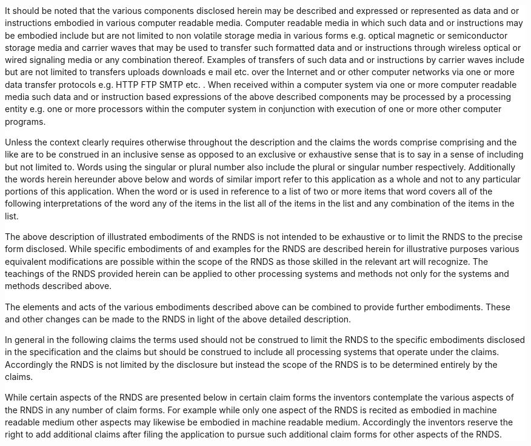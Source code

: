 It should be noted that the various components disclosed herein may be described and expressed or represented as data and or instructions embodied in various computer readable media. Computer readable media in which such data and or instructions may be embodied include but are not limited to non volatile storage media in various forms e.g. optical magnetic or semiconductor storage media and carrier waves that may be used to transfer such formatted data and or instructions through wireless optical or wired signaling media or any combination thereof. Examples of transfers of such data and or instructions by carrier waves include but are not limited to transfers uploads downloads e mail etc. over the Internet and or other computer networks via one or more data transfer protocols e.g. HTTP FTP SMTP etc. . When received within a computer system via one or more computer readable media such data and or instruction based expressions of the above described components may be processed by a processing entity e.g. one or more processors within the computer system in conjunction with execution of one or more other computer programs.

Unless the context clearly requires otherwise throughout the description and the claims the words comprise comprising and the like are to be construed in an inclusive sense as opposed to an exclusive or exhaustive sense that is to say in a sense of including but not limited to. Words using the singular or plural number also include the plural or singular number respectively. Additionally the words herein hereunder above below and words of similar import refer to this application as a whole and not to any particular portions of this application. When the word or is used in reference to a list of two or more items that word covers all of the following interpretations of the word any of the items in the list all of the items in the list and any combination of the items in the list.

The above description of illustrated embodiments of the RNDS is not intended to be exhaustive or to limit the RNDS to the precise form disclosed. While specific embodiments of and examples for the RNDS are described herein for illustrative purposes various equivalent modifications are possible within the scope of the RNDS as those skilled in the relevant art will recognize. The teachings of the RNDS provided herein can be applied to other processing systems and methods not only for the systems and methods described above.

The elements and acts of the various embodiments described above can be combined to provide further embodiments. These and other changes can be made to the RNDS in light of the above detailed description.

In general in the following claims the terms used should not be construed to limit the RNDS to the specific embodiments disclosed in the specification and the claims but should be construed to include all processing systems that operate under the claims. Accordingly the RNDS is not limited by the disclosure but instead the scope of the RNDS is to be determined entirely by the claims.

While certain aspects of the RNDS are presented below in certain claim forms the inventors contemplate the various aspects of the RNDS in any number of claim forms. For example while only one aspect of the RNDS is recited as embodied in machine readable medium other aspects may likewise be embodied in machine readable medium. Accordingly the inventors reserve the right to add additional claims after filing the application to pursue such additional claim forms for other aspects of the RNDS.

